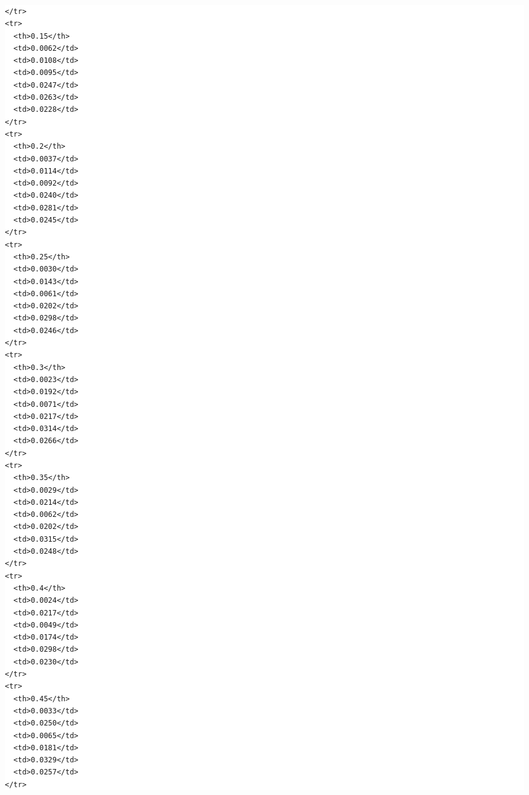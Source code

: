     </tr>
    <tr>
      <th>0.15</th>
      <td>0.0062</td>
      <td>0.0108</td>
      <td>0.0095</td>
      <td>0.0247</td>
      <td>0.0263</td>
      <td>0.0228</td>
    </tr>
    <tr>
      <th>0.2</th>
      <td>0.0037</td>
      <td>0.0114</td>
      <td>0.0092</td>
      <td>0.0240</td>
      <td>0.0281</td>
      <td>0.0245</td>
    </tr>
    <tr>
      <th>0.25</th>
      <td>0.0030</td>
      <td>0.0143</td>
      <td>0.0061</td>
      <td>0.0202</td>
      <td>0.0298</td>
      <td>0.0246</td>
    </tr>
    <tr>
      <th>0.3</th>
      <td>0.0023</td>
      <td>0.0192</td>
      <td>0.0071</td>
      <td>0.0217</td>
      <td>0.0314</td>
      <td>0.0266</td>
    </tr>
    <tr>
      <th>0.35</th>
      <td>0.0029</td>
      <td>0.0214</td>
      <td>0.0062</td>
      <td>0.0202</td>
      <td>0.0315</td>
      <td>0.0248</td>
    </tr>
    <tr>
      <th>0.4</th>
      <td>0.0024</td>
      <td>0.0217</td>
      <td>0.0049</td>
      <td>0.0174</td>
      <td>0.0298</td>
      <td>0.0230</td>
    </tr>
    <tr>
      <th>0.45</th>
      <td>0.0033</td>
      <td>0.0250</td>
      <td>0.0065</td>
      <td>0.0181</td>
      <td>0.0329</td>
      <td>0.0257</td>
    </tr>